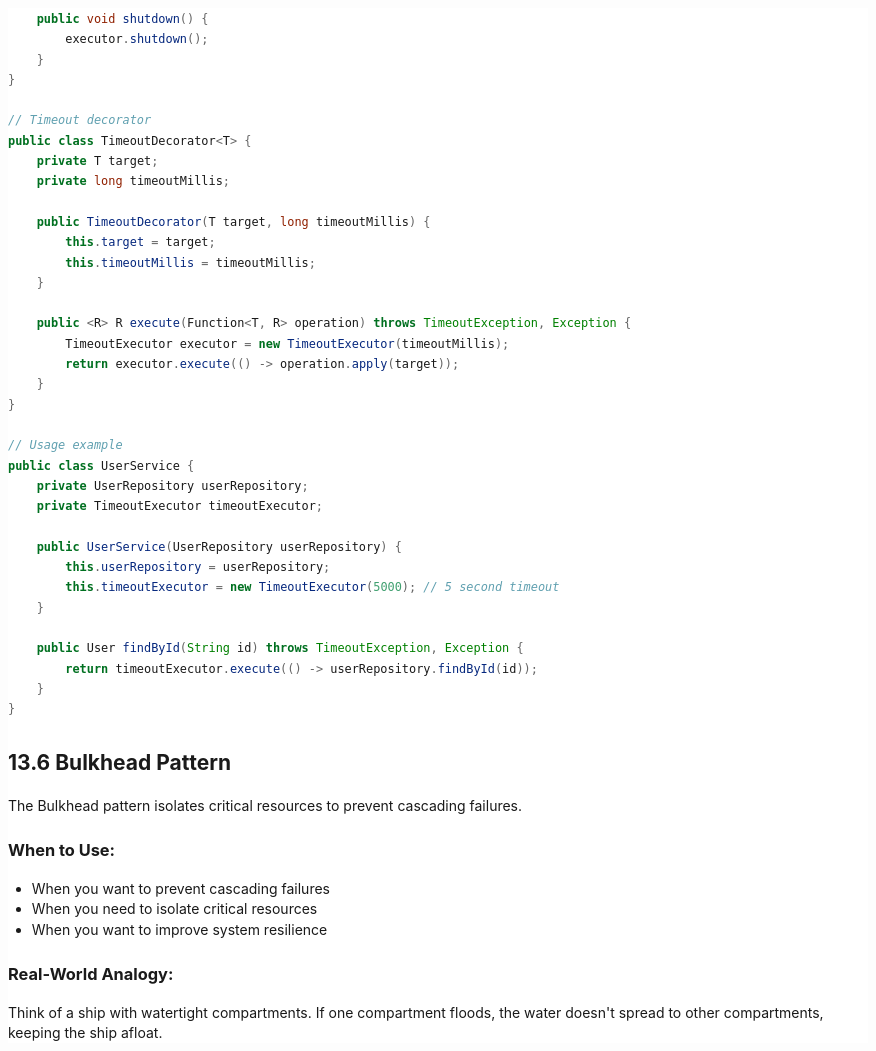 ```java
    public void shutdown() {
        executor.shutdown();
    }
}

// Timeout decorator
public class TimeoutDecorator<T> {
    private T target;
    private long timeoutMillis;
    
    public TimeoutDecorator(T target, long timeoutMillis) {
        this.target = target;
        this.timeoutMillis = timeoutMillis;
    }
    
    public <R> R execute(Function<T, R> operation) throws TimeoutException, Exception {
        TimeoutExecutor executor = new TimeoutExecutor(timeoutMillis);
        return executor.execute(() -> operation.apply(target));
    }
}

// Usage example
public class UserService {
    private UserRepository userRepository;
    private TimeoutExecutor timeoutExecutor;
    
    public UserService(UserRepository userRepository) {
        this.userRepository = userRepository;
        this.timeoutExecutor = new TimeoutExecutor(5000); // 5 second timeout
    }
    
    public User findById(String id) throws TimeoutException, Exception {
        return timeoutExecutor.execute(() -> userRepository.findById(id));
    }
}
```

## 13.6 Bulkhead Pattern

The Bulkhead pattern isolates critical resources to prevent cascading failures.

### When to Use:
- When you want to prevent cascading failures
- When you need to isolate critical resources
- When you want to improve system resilience

### Real-World Analogy:
Think of a ship with watertight compartments. If one compartment floods, the water doesn't spread to other compartments, keeping the ship afloat.

